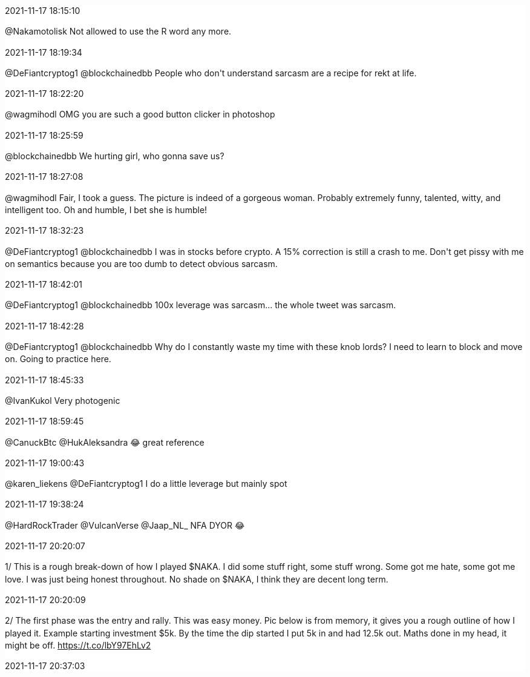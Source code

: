 2021-11-17 18:15:10

@Nakamotolisk Not allowed to use the R word any more.

2021-11-17 18:19:34

@DeFiantcryptog1 @blockchainedbb People who don't understand sarcasm are a recipe for rekt at life.

2021-11-17 18:22:20

@wagmihodl OMG you are such a good button clicker in photoshop

2021-11-17 18:25:59

@blockchainedbb We hurting girl, who gonna save us?

2021-11-17 18:27:08

@wagmihodl Fair, I took a guess. The picture is indeed of a gorgeous woman. Probably extremely funny, talented, witty, and intelligent too. Oh and humble, I bet she is humble!

2021-11-17 18:32:23

@DeFiantcryptog1 @blockchainedbb I was in stocks before crypto. A 15% correction is still a crash to me. Don't get pissy with me on semantics because you are too dumb to detect obvious sarcasm.

2021-11-17 18:42:01

@DeFiantcryptog1 @blockchainedbb 100x leverage was sarcasm... the whole tweet was sarcasm.

2021-11-17 18:42:28

@DeFiantcryptog1 @blockchainedbb Why do I constantly waste my time with these knob lords? I need to learn to block and move on. Going to practice here.

2021-11-17 18:45:33

@IvanKukol Very photogenic

2021-11-17 18:59:45

@CanuckBtc @HukAleksandra 😂 great reference

2021-11-17 19:00:43

@karen_liekens @DeFiantcryptog1 I do a little leverage but mainly spot

2021-11-17 19:38:24

@HardRockTrader @VulcanVerse @Jaap_NL_ NFA DYOR 😂

2021-11-17 20:20:07

1/ This is a rough break-down of how I played $NAKA. I did some stuff right, some stuff wrong. Some got me hate, some got me love. I was just being honest throughout. No shade on $NAKA, I think they are decent long term.

2021-11-17 20:20:09

2/ The first phase was the entry and rally. This was easy money. Pic below is from memory, it gives you a rough outline of how I played it. Example starting investment $5k. By the time the dip started I put 5k in and had 12.5k out. Maths done in my head, it might be off.  https://t.co/lbY97EhLv2

2021-11-17 20:37:03
